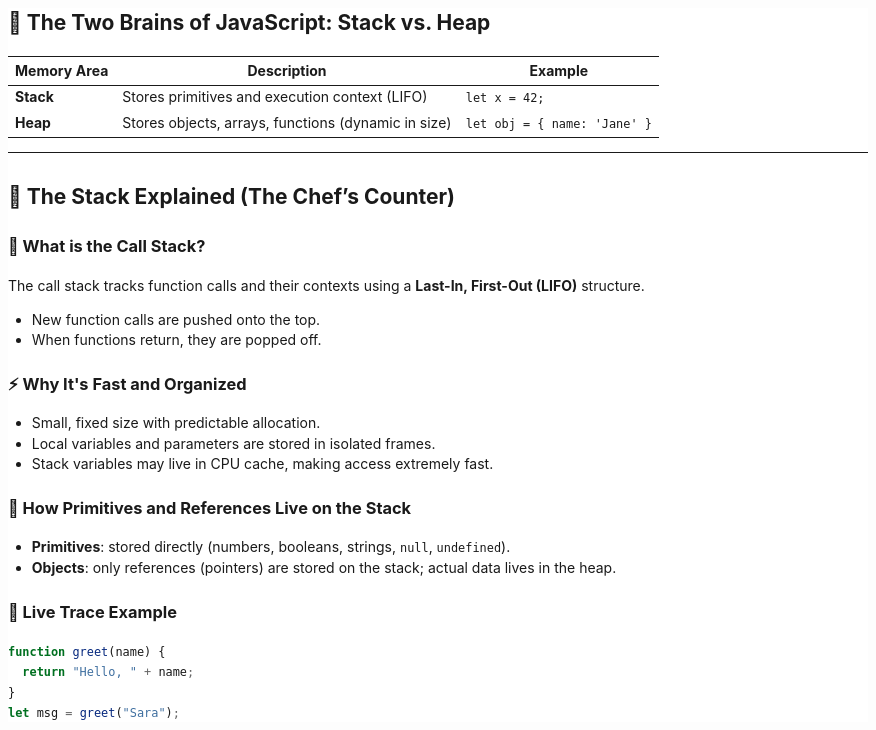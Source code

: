 
## 🧱 The Two Brains of JavaScript: Stack vs. Heap

| Memory Area | Description                                           | Example                   |
|-------------|-------------------------------------------------------|---------------------------|
| **Stack**   | Stores primitives and execution context (LIFO)        | `let x = 42;`             |
| **Heap**    | Stores objects, arrays, functions (dynamic in size)   | `let obj = { name: 'Jane' }` |

---

## 🍳 The Stack Explained (The Chef’s Counter)

### 🔄 What is the Call Stack?

The call stack tracks function calls and their contexts using a **Last-In, First-Out (LIFO)** structure.

- New function calls are pushed onto the top.
- When functions return, they are popped off.

### ⚡ Why It's Fast and Organized

- Small, fixed size with predictable allocation.
- Local variables and parameters are stored in isolated frames.
- Stack variables may live in CPU cache, making access extremely fast.

### 🧮 How Primitives and References Live on the Stack

- **Primitives**: stored directly (numbers, booleans, strings, `null`, `undefined`).
- **Objects**: only references (pointers) are stored on the stack; actual data lives in the heap.

### 🧪 Live Trace Example

```js
function greet(name) {
  return "Hello, " + name;
}
let msg = greet("Sara");
